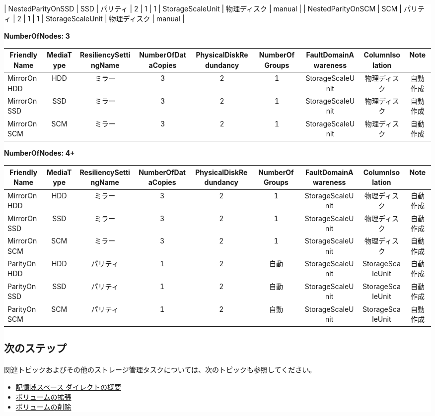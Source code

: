 | NestedParityOnSSD | SSD       | パリティ                | 2                  | 1                      | 1              | StorageScaleUnit     | 物理ディスク    | manual       |
| NestedParityOnSCM | SCM       | パリティ                | 2                  | 1                      | 1              | StorageScaleUnit     | 物理ディスク    | manual       |

**NumberOfNodes: 3**

| FriendlyName      | MediaType | ResiliencySettingName | NumberOfDataCopies | PhysicalDiskRedundancy | NumberOfGroups | FaultDomainAwareness | ColumnIsolation | Note         |
| ----------------- | :-------: | :-------------------: | :----------------: | :--------------------: |:--------------:| :------------------: | :-------------: | :----------: |
| MirrorOnHDD       | HDD       | ミラー                | 3                  | 2                      | 1              | StorageScaleUnit     | 物理ディスク    | 自動作成 |
| MirrorOnSSD       | SSD       | ミラー                | 3                  | 2                      | 1              | StorageScaleUnit     | 物理ディスク    | 自動作成 |
| MirrorOnSCM       | SCM       | ミラー                | 3                  | 2                      | 1              | StorageScaleUnit     | 物理ディスク    | 自動作成 |

**NumberOfNodes: 4+**

| FriendlyName      | MediaType | ResiliencySettingName | NumberOfDataCopies | PhysicalDiskRedundancy | NumberOfGroups | FaultDomainAwareness | ColumnIsolation | Note         |
| ----------------- | :-------: | :-------------------: | :----------------: | :--------------------: |:--------------:| :------------------: | :-------------: | :----------: |
| MirrorOnHDD       | HDD       | ミラー                | 3                  | 2                      | 1              | StorageScaleUnit     | 物理ディスク    | 自動作成 |
| MirrorOnSSD       | SSD       | ミラー                | 3                  | 2                      | 1              | StorageScaleUnit     | 物理ディスク    | 自動作成 |
| MirrorOnSCM       | SCM       | ミラー                | 3                  | 2                      | 1              | StorageScaleUnit     | 物理ディスク    | 自動作成 |
| ParityOnHDD       | HDD       | パリティ                | 1                  | 2                      | 自動           | StorageScaleUnit     | StorageScaleUnit| 自動作成 |
| ParityOnSSD       | SSD       | パリティ                | 1                  | 2                      | 自動           | StorageScaleUnit     | StorageScaleUnit| 自動作成 |
| ParityOnSCM       | SCM       | パリティ                | 1                  | 2                      | 自動           | StorageScaleUnit     | StorageScaleUnit| 自動作成 |

## <a name="next-steps"></a>次のステップ

関連トピックおよびその他のストレージ管理タスクについては、次のトピックも参照してください。

- [記憶域スペース ダイレクトの概要](/windows-server/storage/storage-spaces/storage-spaces-direct-overview)
- [ボリュームの拡張](extend-volumes.md)
- [ボリュームの削除](delete-volumes.md)